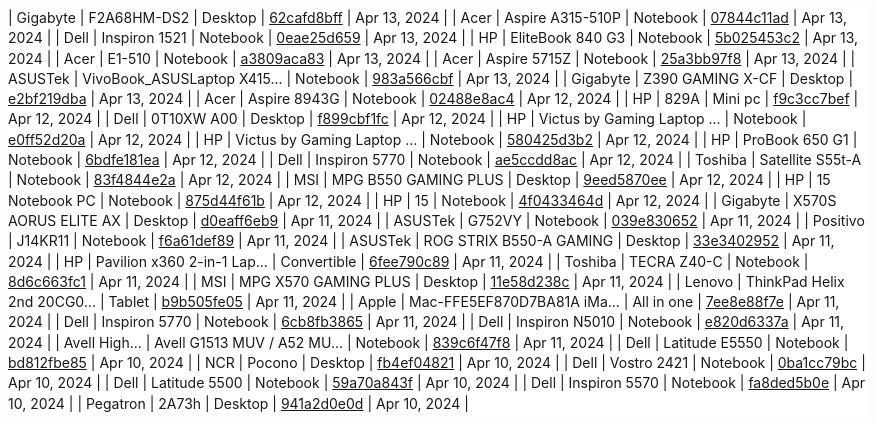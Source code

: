 | Gigabyte      | F2A68HM-DS2                 | Desktop     | [62cafd8bff](https://linux-hardware.org/?probe=62cafd8bff) | Apr 13, 2024 |
| Acer          | Aspire A315-510P            | Notebook    | [07844c11ad](https://linux-hardware.org/?probe=07844c11ad) | Apr 13, 2024 |
| Dell          | Inspiron 1521               | Notebook    | [0eae25d659](https://linux-hardware.org/?probe=0eae25d659) | Apr 13, 2024 |
| HP            | EliteBook 840 G3            | Notebook    | [5b025453c2](https://linux-hardware.org/?probe=5b025453c2) | Apr 13, 2024 |
| Acer          | E1-510                      | Notebook    | [a3809aca83](https://linux-hardware.org/?probe=a3809aca83) | Apr 13, 2024 |
| Acer          | Aspire 5715Z                | Notebook    | [25a3bb97f8](https://linux-hardware.org/?probe=25a3bb97f8) | Apr 13, 2024 |
| ASUSTek       | VivoBook_ASUSLaptop X415... | Notebook    | [983a566cbf](https://linux-hardware.org/?probe=983a566cbf) | Apr 13, 2024 |
| Gigabyte      | Z390 GAMING X-CF            | Desktop     | [e2bf219dba](https://linux-hardware.org/?probe=e2bf219dba) | Apr 13, 2024 |
| Acer          | Aspire 8943G                | Notebook    | [02488e8ac4](https://linux-hardware.org/?probe=02488e8ac4) | Apr 12, 2024 |
| HP            | 829A                        | Mini pc     | [f9c3cc7bef](https://linux-hardware.org/?probe=f9c3cc7bef) | Apr 12, 2024 |
| Dell          | 0T10XW A00                  | Desktop     | [f899cbf1fc](https://linux-hardware.org/?probe=f899cbf1fc) | Apr 12, 2024 |
| HP            | Victus by Gaming Laptop ... | Notebook    | [e0ff52d20a](https://linux-hardware.org/?probe=e0ff52d20a) | Apr 12, 2024 |
| HP            | Victus by Gaming Laptop ... | Notebook    | [580425d3b2](https://linux-hardware.org/?probe=580425d3b2) | Apr 12, 2024 |
| HP            | ProBook 650 G1              | Notebook    | [6bdfe181ea](https://linux-hardware.org/?probe=6bdfe181ea) | Apr 12, 2024 |
| Dell          | Inspiron 5770               | Notebook    | [ae5ccdd8ac](https://linux-hardware.org/?probe=ae5ccdd8ac) | Apr 12, 2024 |
| Toshiba       | Satellite S55t-A            | Notebook    | [83f4844e2a](https://linux-hardware.org/?probe=83f4844e2a) | Apr 12, 2024 |
| MSI           | MPG B550 GAMING PLUS        | Desktop     | [9eed5870ee](https://linux-hardware.org/?probe=9eed5870ee) | Apr 12, 2024 |
| HP            | 15 Notebook PC              | Notebook    | [875d44f61b](https://linux-hardware.org/?probe=875d44f61b) | Apr 12, 2024 |
| HP            | 15                          | Notebook    | [4f0433464d](https://linux-hardware.org/?probe=4f0433464d) | Apr 12, 2024 |
| Gigabyte      | X570S AORUS ELITE AX        | Desktop     | [d0eaff6eb9](https://linux-hardware.org/?probe=d0eaff6eb9) | Apr 11, 2024 |
| ASUSTek       | G752VY                      | Notebook    | [039e830652](https://linux-hardware.org/?probe=039e830652) | Apr 11, 2024 |
| Positivo      | J14KR11                     | Notebook    | [f6a61def89](https://linux-hardware.org/?probe=f6a61def89) | Apr 11, 2024 |
| ASUSTek       | ROG STRIX B550-A GAMING     | Desktop     | [33e3402952](https://linux-hardware.org/?probe=33e3402952) | Apr 11, 2024 |
| HP            | Pavilion x360 2-in-1 Lap... | Convertible | [6fee790c89](https://linux-hardware.org/?probe=6fee790c89) | Apr 11, 2024 |
| Toshiba       | TECRA Z40-C                 | Notebook    | [8d6c663fc1](https://linux-hardware.org/?probe=8d6c663fc1) | Apr 11, 2024 |
| MSI           | MPG X570 GAMING PLUS        | Desktop     | [11e58d238c](https://linux-hardware.org/?probe=11e58d238c) | Apr 11, 2024 |
| Lenovo        | ThinkPad Helix 2nd 20CG0... | Tablet      | [b9b505fe05](https://linux-hardware.org/?probe=b9b505fe05) | Apr 11, 2024 |
| Apple         | Mac-FFE5EF870D7BA81A iMa... | All in one  | [7ee8e88f7e](https://linux-hardware.org/?probe=7ee8e88f7e) | Apr 11, 2024 |
| Dell          | Inspiron 5770               | Notebook    | [6cb8fb3865](https://linux-hardware.org/?probe=6cb8fb3865) | Apr 11, 2024 |
| Dell          | Inspiron N5010              | Notebook    | [e820d6337a](https://linux-hardware.org/?probe=e820d6337a) | Apr 11, 2024 |
| Avell High... | Avell G1513 MUV / A52 MU... | Notebook    | [839c6f47f8](https://linux-hardware.org/?probe=839c6f47f8) | Apr 11, 2024 |
| Dell          | Latitude E5550              | Notebook    | [bd812fbe85](https://linux-hardware.org/?probe=bd812fbe85) | Apr 10, 2024 |
| NCR           | Pocono                      | Desktop     | [fb4ef04821](https://linux-hardware.org/?probe=fb4ef04821) | Apr 10, 2024 |
| Dell          | Vostro 2421                 | Notebook    | [0ba1cc79bc](https://linux-hardware.org/?probe=0ba1cc79bc) | Apr 10, 2024 |
| Dell          | Latitude 5500               | Notebook    | [59a70a843f](https://linux-hardware.org/?probe=59a70a843f) | Apr 10, 2024 |
| Dell          | Inspiron 5570               | Notebook    | [fa8ded5b0e](https://linux-hardware.org/?probe=fa8ded5b0e) | Apr 10, 2024 |
| Pegatron      | 2A73h                       | Desktop     | [941a2d0e0d](https://linux-hardware.org/?probe=941a2d0e0d) | Apr 10, 2024 |